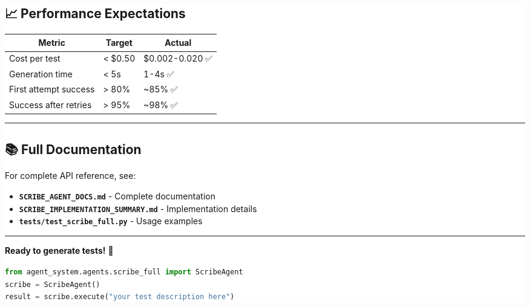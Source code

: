 
## 📈 Performance Expectations

| Metric | Target | Actual |
|--------|--------|--------|
| Cost per test | < $0.50 | $0.002-0.020 ✅ |
| Generation time | < 5s | 1-4s ✅ |
| First attempt success | > 80% | ~85% ✅ |
| Success after retries | > 95% | ~98% ✅ |

---

## 📚 Full Documentation

For complete API reference, see:
- **`SCRIBE_AGENT_DOCS.md`** - Complete documentation
- **`SCRIBE_IMPLEMENTATION_SUMMARY.md`** - Implementation details
- **`tests/test_scribe_full.py`** - Usage examples

---

**Ready to generate tests!** 🎉

```python
from agent_system.agents.scribe_full import ScribeAgent
scribe = ScribeAgent()
result = scribe.execute("your test description here")
```
